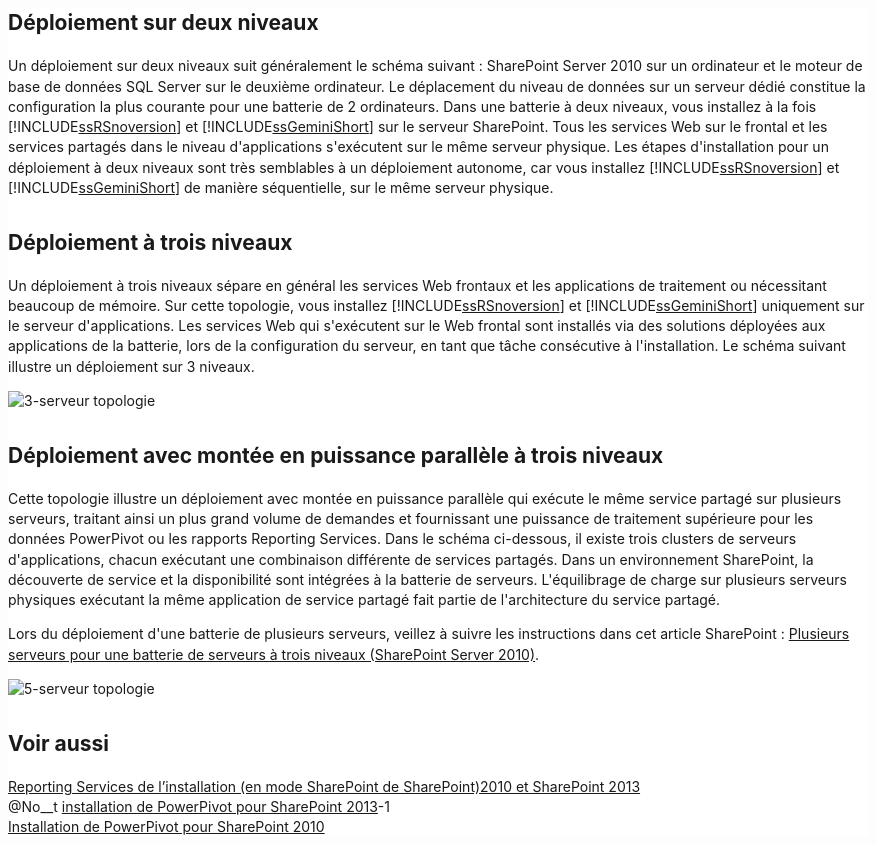 ##  <a name="bkmk_sharepoint2010_2server"></a>Déploiement sur deux niveaux  
 Un déploiement sur deux niveaux suit généralement le schéma suivant : SharePoint Server 2010 sur un ordinateur et le moteur de base de données SQL Server sur le deuxième ordinateur. Le déplacement du niveau de données sur un serveur dédié constitue la configuration la plus courante pour une batterie de 2 ordinateurs. Dans une batterie à deux niveaux, vous installez à la fois [!INCLUDE[ssRSnoversion](../../includes/ssrsnoversion-md.md)] et [!INCLUDE[ssGeminiShort](../../includes/ssgeminishort-md.md)] sur le serveur SharePoint. Tous les services Web sur le frontal et les services partagés dans le niveau d'applications s'exécutent sur le même serveur physique. Les étapes d'installation pour un déploiement à deux niveaux sont très semblables à un déploiement autonome, car vous installez [!INCLUDE[ssRSnoversion](../../includes/ssrsnoversion-md.md)] et [!INCLUDE[ssGeminiShort](../../includes/ssgeminishort-md.md)] de manière séquentielle, sur le même serveur physique.  
  
##  <a name="bkmk_sharepoint2010_3server"></a>Déploiement à trois niveaux  
 Un déploiement à trois niveaux sépare en général les services Web frontaux et les applications de traitement ou nécessitant beaucoup de mémoire. Sur cette topologie, vous installez [!INCLUDE[ssRSnoversion](../../includes/ssrsnoversion-md.md)] et [!INCLUDE[ssGeminiShort](../../includes/ssgeminishort-md.md)] uniquement sur le serveur d'applications. Les services Web qui s'exécutent sur le Web frontal sont installés via des solutions déployées aux applications de la batterie, lors de la configuration du serveur, en tant que tâche consécutive à l'installation. Le schéma suivant illustre un déploiement sur 3 niveaux.  
  
 ![3-serveur topologie](../../../2014/sql-server/install/media/sql11bisetup-3server.gif "3-serveur topologie")  
  
##  <a name="bkmk_sharepoint2010_scaleserver"></a>Déploiement avec montée en puissance parallèle à trois niveaux  
 Cette topologie illustre un déploiement avec montée en puissance parallèle qui exécute le même service partagé sur plusieurs serveurs, traitant ainsi un plus grand volume de demandes et fournissant une puissance de traitement supérieure pour les données PowerPivot ou les rapports Reporting Services. Dans le schéma ci-dessous, il existe trois clusters de serveurs d'applications, chacun exécutant une combinaison différente de services partagés. Dans un environnement SharePoint, la découverte de service et la disponibilité sont intégrées à la batterie de serveurs. L'équilibrage de charge sur plusieurs serveurs physiques exécutant la même application de service partagé fait partie de l'architecture du service partagé.  
  
 Lors du déploiement d'une batterie de plusieurs serveurs, veillez à suivre les instructions dans cet article SharePoint : [Plusieurs serveurs pour une batterie de serveurs à trois niveaux (SharePoint Server 2010)](https://go.microsoft.com/fwlink/?linkID=219834).  
  
 ![5-serveur topologie](../../../2014/sql-server/install/media/sql11bisetup-5server.gif "5-serveur topologie")  
  
## <a name="see-also"></a>Voir aussi  
 [Reporting Services de l’installation &#40;en mode SharePoint de SharePoint&#41;2010 et SharePoint 2013](../../reporting-services/install-windows/install-reporting-services-sharepoint-mode.md)   
 @No__t [installation de PowerPivot pour SharePoint 2013](https://docs.microsoft.com/analysis-services/instances/install-windows/install-analysis-services-in-power-pivot-mode)-1  
 [Installation de PowerPivot pour SharePoint 2010](../../../2014/sql-server/install/powerpivot-for-sharepoint-2010-installation.md)  
  
  
